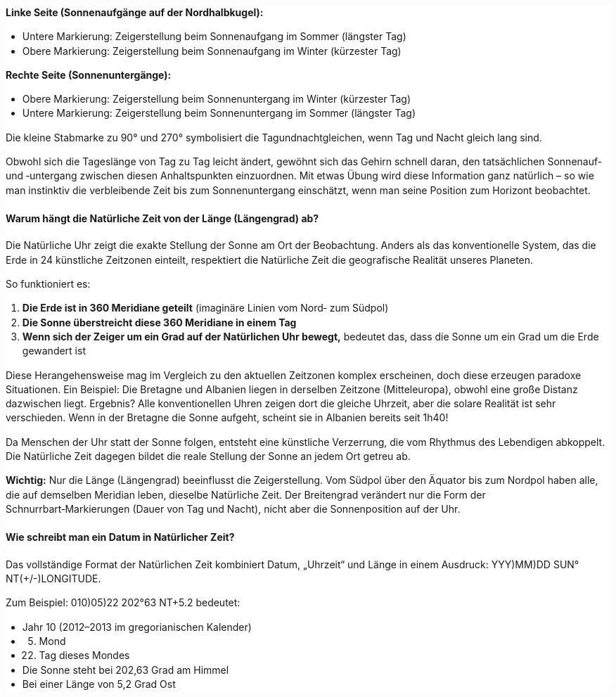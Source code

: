 **Linke Seite (Sonnenaufgänge auf der Nordhalbkugel):**
- Untere Markierung: Zeigerstellung beim Sonnenaufgang im Sommer (längster Tag)
- Obere Markierung: Zeigerstellung beim Sonnenaufgang im Winter (kürzester Tag)

**Rechte Seite (Sonnenuntergänge):**
- Obere Markierung: Zeigerstellung beim Sonnenuntergang im Winter (kürzester Tag)
- Untere Markierung: Zeigerstellung beim Sonnenuntergang im Sommer (längster Tag)

Die kleine Stabmarke zu 90° und 270° symbolisiert die Tagundnachtgleichen, wenn Tag und Nacht gleich lang sind.

Obwohl sich die Tageslänge von Tag zu Tag leicht ändert, gewöhnt sich das Gehirn schnell daran, den tatsächlichen Sonnenauf‑ und ‑untergang zwischen diesen Anhaltspunkten einzuordnen. Mit etwas Übung wird diese Information ganz natürlich – so wie man instinktiv die verbleibende Zeit bis zum Sonnenuntergang einschätzt, wenn man seine Position zum Horizont beobachtet.

#### Warum hängt die Natürliche Zeit von der Länge (Längengrad) ab?

Die Natürliche Uhr zeigt die exakte Stellung der Sonne am Ort der Beobachtung. Anders als das konventionelle System, das die Erde in 24 künstliche Zeitzonen einteilt, respektiert die Natürliche Zeit die geografische Realität unseres Planeten.

So funktioniert es:

1. **Die Erde ist in 360 Meridiane geteilt** (imaginäre Linien vom Nord‑ zum Südpol)
2. **Die Sonne überstreicht diese 360 Meridiane in einem Tag**
3. **Wenn sich der Zeiger um ein Grad auf der Natürlichen Uhr bewegt,** bedeutet das, dass die Sonne um ein Grad um die Erde gewandert ist

Diese Herangehensweise mag im Vergleich zu den aktuellen Zeitzonen komplex erscheinen, doch diese erzeugen paradoxe Situationen. Ein Beispiel: Die Bretagne und Albanien liegen in derselben Zeitzone (Mitteleuropa), obwohl eine große Distanz dazwischen liegt. Ergebnis? Alle konventionellen Uhren zeigen dort die gleiche Uhrzeit, aber die solare Realität ist sehr verschieden. Wenn in der Bretagne die Sonne aufgeht, scheint sie in Albanien bereits seit 1h40!

Da Menschen der Uhr statt der Sonne folgen, entsteht eine künstliche Verzerrung, die vom Rhythmus des Lebendigen abkoppelt. Die Natürliche Zeit dagegen bildet die reale Stellung der Sonne an jedem Ort getreu ab.

**Wichtig:** Nur die Länge (Längengrad) beeinflusst die Zeigerstellung. Vom Südpol über den Äquator bis zum Nordpol haben alle, die auf demselben Meridian leben, dieselbe Natürliche Zeit. Der Breitengrad verändert nur die Form der Schnurrbart‑Markierungen (Dauer von Tag und Nacht), nicht aber die Sonnenposition auf der Uhr.

#### Wie schreibt man ein Datum in Natürlicher Zeit?

Das vollständige Format der Natürlichen Zeit kombiniert Datum, „Uhrzeit“ und Länge in einem Ausdruck: YYY)MM)DD SUN° NT(+/-)LONGITUDE.

Zum Beispiel: 010)05)22 202°63 NT+5.2 bedeutet:
- Jahr 10 (2012–2013 im gregorianischen Kalender)
- 5. Mond
- 22. Tag dieses Mondes
- Die Sonne steht bei 202,63 Grad am Himmel
- Bei einer Länge von 5,2 Grad Ost
